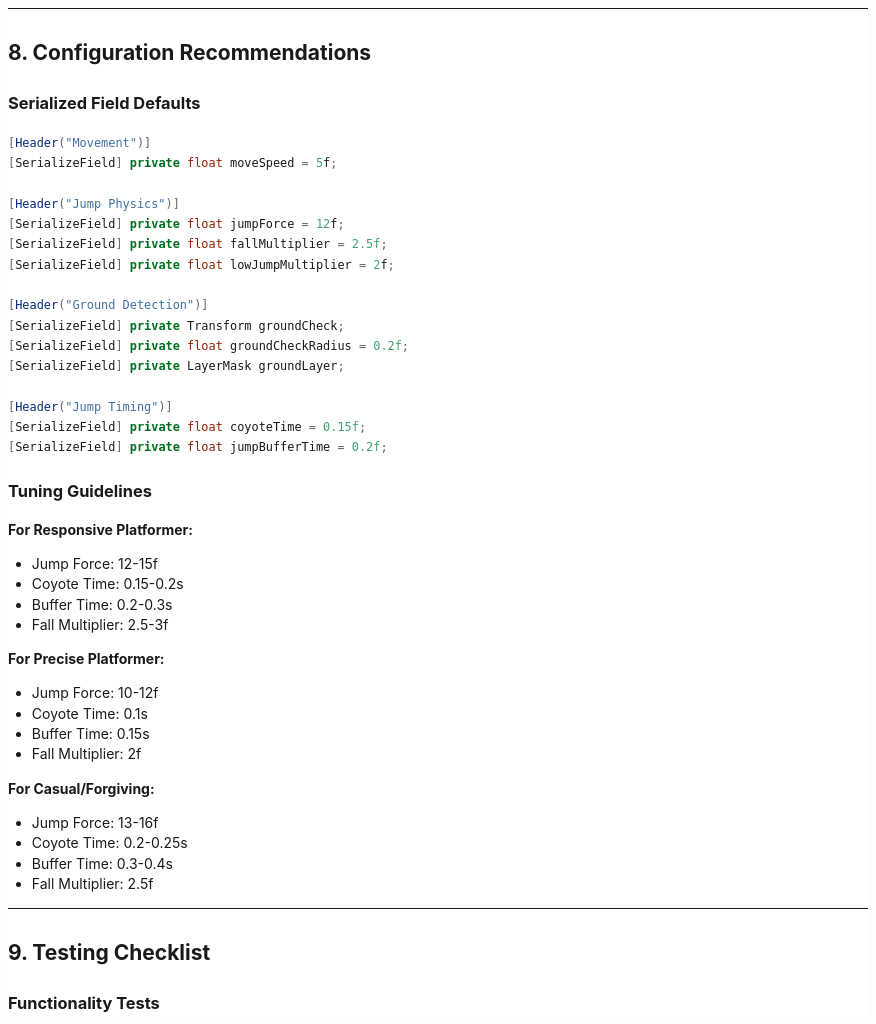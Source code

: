 
---

## 8. Configuration Recommendations

### Serialized Field Defaults

```csharp
[Header("Movement")]
[SerializeField] private float moveSpeed = 5f;

[Header("Jump Physics")]
[SerializeField] private float jumpForce = 12f;
[SerializeField] private float fallMultiplier = 2.5f;
[SerializeField] private float lowJumpMultiplier = 2f;

[Header("Ground Detection")]
[SerializeField] private Transform groundCheck;
[SerializeField] private float groundCheckRadius = 0.2f;
[SerializeField] private LayerMask groundLayer;

[Header("Jump Timing")]
[SerializeField] private float coyoteTime = 0.15f;
[SerializeField] private float jumpBufferTime = 0.2f;
```

### Tuning Guidelines

**For Responsive Platformer:**

- Jump Force: 12-15f
- Coyote Time: 0.15-0.2s
- Buffer Time: 0.2-0.3s
- Fall Multiplier: 2.5-3f

**For Precise Platformer:**

- Jump Force: 10-12f
- Coyote Time: 0.1s
- Buffer Time: 0.15s
- Fall Multiplier: 2f

**For Casual/Forgiving:**

- Jump Force: 13-16f
- Coyote Time: 0.2-0.25s
- Buffer Time: 0.3-0.4s
- Fall Multiplier: 2.5f

---

## 9. Testing Checklist

### Functionality Tests
